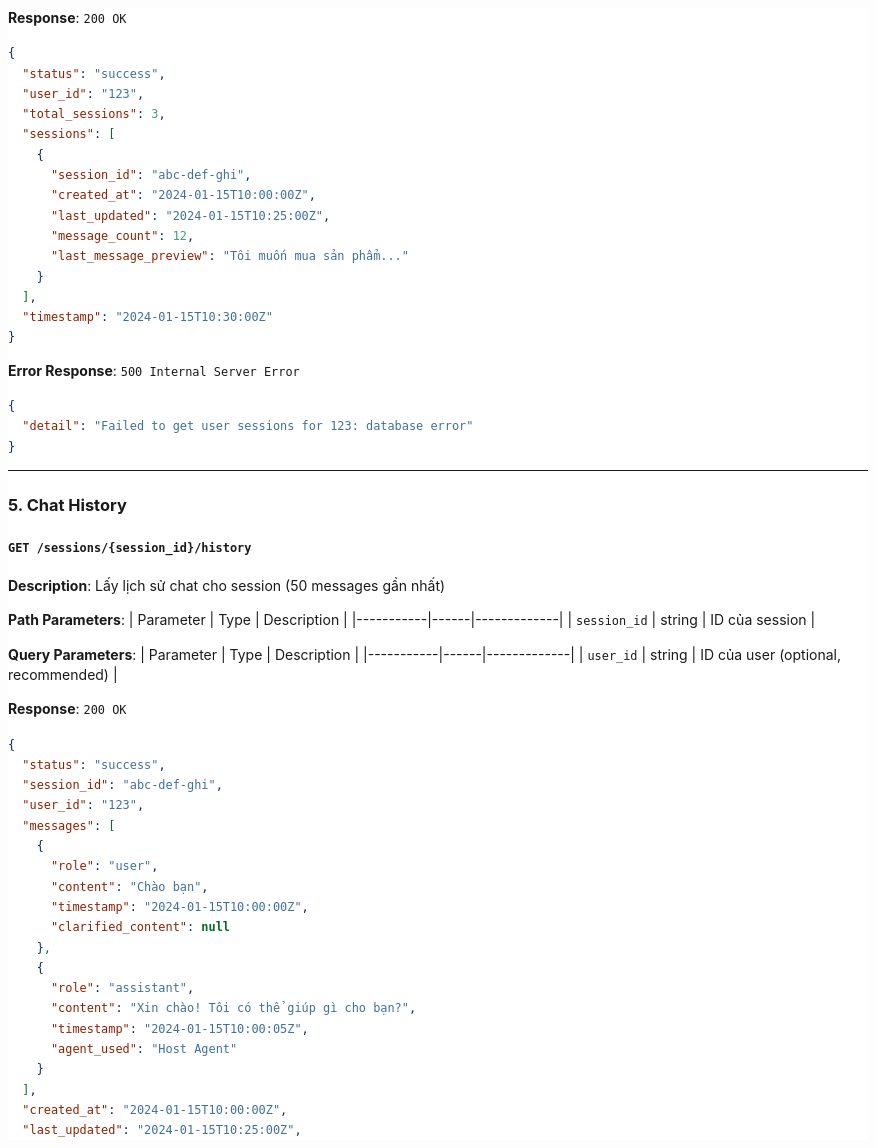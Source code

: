 **Response**: `200 OK`
```json
{
  "status": "success",
  "user_id": "123",
  "total_sessions": 3,
  "sessions": [
    {
      "session_id": "abc-def-ghi",
      "created_at": "2024-01-15T10:00:00Z",
      "last_updated": "2024-01-15T10:25:00Z",
      "message_count": 12,
      "last_message_preview": "Tôi muốn mua sản phẩm..."
    }
  ],
  "timestamp": "2024-01-15T10:30:00Z"
}
```

**Error Response**: `500 Internal Server Error`
```json
{
  "detail": "Failed to get user sessions for 123: database error"
}
```

---

### **5. Chat History**

#### `GET /sessions/{session_id}/history`
**Description**: Lấy lịch sử chat cho session (50 messages gần nhất)

**Path Parameters**:
| Parameter | Type | Description |
|-----------|------|-------------|
| `session_id` | string | ID của session |

**Query Parameters**:
| Parameter | Type | Description |
|-----------|------|-------------|
| `user_id` | string | ID của user (optional, recommended) |

**Response**: `200 OK`
```json
{
  "status": "success",
  "session_id": "abc-def-ghi",
  "user_id": "123",
  "messages": [
    {
      "role": "user",
      "content": "Chào bạn",
      "timestamp": "2024-01-15T10:00:00Z",
      "clarified_content": null
    },
    {
      "role": "assistant",
      "content": "Xin chào! Tôi có thể giúp gì cho bạn?",
      "timestamp": "2024-01-15T10:00:05Z",
      "agent_used": "Host Agent"
    }
  ],
  "created_at": "2024-01-15T10:00:00Z",
  "last_updated": "2024-01-15T10:25:00Z",
```